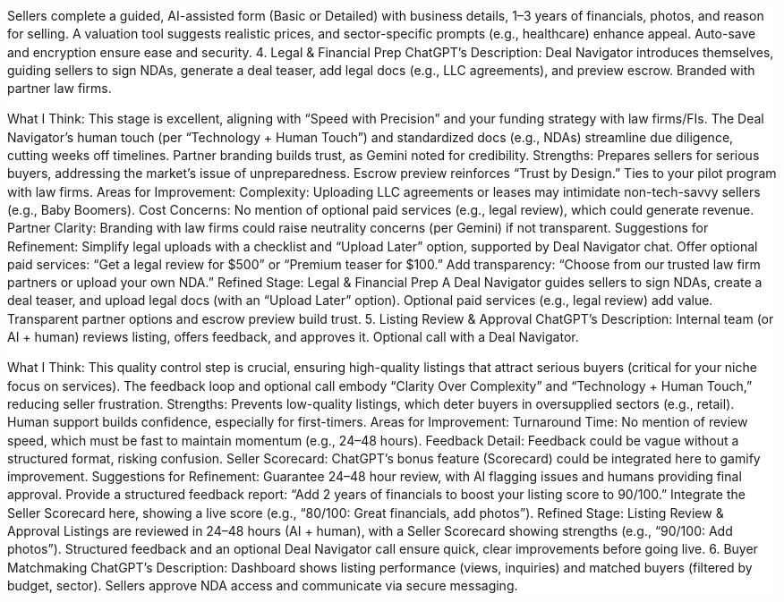 Sellers complete a guided, AI-assisted form (Basic or Detailed) with business details, 1–3 years of financials, photos, and reason for selling. A valuation tool suggests realistic prices, and sector-specific prompts (e.g., healthcare) enhance appeal. Auto-save and encryption ensure ease and security.
4. Legal & Financial Prep
ChatGPT’s Description: Deal Navigator introduces themselves, guiding sellers to sign NDAs, generate a deal teaser, add legal docs (e.g., LLC agreements), and preview escrow. Branded with partner law firms.

What I Think: This stage is excellent, aligning with “Speed with Precision” and your funding strategy with law firms/FIs. The Deal Navigator’s human touch (per “Technology + Human Touch”) and standardized docs (e.g., NDAs) streamline due diligence, cutting weeks off timelines. Partner branding builds trust, as Gemini noted for credibility.
Strengths: Prepares sellers for serious buyers, addressing the market’s issue of unpreparedness. Escrow preview reinforces “Trust by Design.” Ties to your pilot program with law firms.
Areas for Improvement:
Complexity: Uploading LLC agreements or leases may intimidate non-tech-savvy sellers (e.g., Baby Boomers).
Cost Concerns: No mention of optional paid services (e.g., legal review), which could generate revenue.
Partner Clarity: Branding with law firms could raise neutrality concerns (per Gemini) if not transparent.
Suggestions for Refinement:
Simplify legal uploads with a checklist and “Upload Later” option, supported by Deal Navigator chat.
Offer optional paid services: “Get a legal review for $500” or “Premium teaser for $100.”
Add transparency: “Choose from our trusted law firm partners or upload your own NDA.”
Refined Stage:
Legal & Financial Prep
A Deal Navigator guides sellers to sign NDAs, create a deal teaser, and upload legal docs (with an “Upload Later” option). Optional paid services (e.g., legal review) add value. Transparent partner options and escrow preview build trust.
5. Listing Review & Approval
ChatGPT’s Description: Internal team (or AI + human) reviews listing, offers feedback, and approves it. Optional call with a Deal Navigator.

What I Think: This quality control step is crucial, ensuring high-quality listings that attract serious buyers (critical for your niche focus on services). The feedback loop and optional call embody “Clarity Over Complexity” and “Technology + Human Touch,” reducing seller frustration.
Strengths: Prevents low-quality listings, which deter buyers in oversupplied sectors (e.g., retail). Human support builds confidence, especially for first-timers.
Areas for Improvement:
Turnaround Time: No mention of review speed, which must be fast to maintain momentum (e.g., 24–48 hours).
Feedback Detail: Feedback could be vague without a structured format, risking confusion.
Seller Scorecard: ChatGPT’s bonus feature (Scorecard) could be integrated here to gamify improvement.
Suggestions for Refinement:
Guarantee 24–48 hour review, with AI flagging issues and humans providing final approval.
Provide a structured feedback report: “Add 2 years of financials to boost your listing score to 90/100.”
Integrate the Seller Scorecard here, showing a live score (e.g., “80/100: Great financials, add photos”).
Refined Stage:
Listing Review & Approval
Listings are reviewed in 24–48 hours (AI + human), with a Seller Scorecard showing strengths (e.g., “90/100: Add photos”). Structured feedback and an optional Deal Navigator call ensure quick, clear improvements before going live.
6. Buyer Matchmaking
ChatGPT’s Description: Dashboard shows listing performance (views, inquiries) and matched buyers (filtered by budget, sector). Sellers approve NDA access and communicate via secure messaging.
